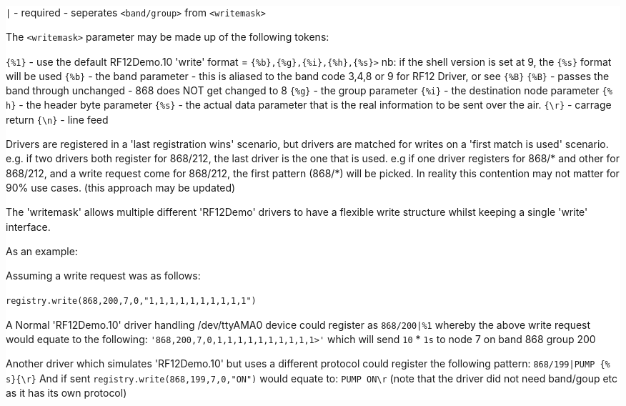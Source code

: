 `|`  - required - seperates `<band/group>` from `<writemask>`

The `<writemask>` parameter may be made up of the following tokens:
 
`{%1}` - use the default RF12Demo.10 'write' format = `{%b},{%g},{%i},{%h},{%s}>`
       nb: if the shell version is set at 9, the `{%s}` format will be used
`{%b}` - the band parameter - this is aliased to the band code 3,4,8 or 9 for RF12 Driver, or see `{%B}`
`{%B}` - passes the band through unchanged - 868 does NOT get changed to 8
`{%g}` - the group parameter
`{%i}` - the destination node parameter
`{%h}` - the header byte parameter
`{%s}` - the actual data parameter that is the real information to be sent over the air.
`{\r}` - carrage return
`{\n}` - line feed

Drivers are registered in a 'last registration wins' scenario, but drivers are matched
for writes on a 'first match is used' scenario.
e.g. if two drivers both register for 868/212, the last driver is the one that is used.
e.g  if one driver registers for 868/* and other for 868/212, and a write request
come for 868/212, the first pattern (868/*) will be picked.
In reality this contention may not matter for 90% use cases.
(this approach may be updated)

The 'writemask' allows multiple different 'RF12Demo' drivers to have a flexible write
structure whilst keeping a single 'write' interface.

As an example:

Assuming a write request was as follows:
  
  `registry.write(868,200,7,0,"1,1,1,1,1,1,1,1,1,1")`

A Normal 'RF12Demo.10' driver handling /dev/ttyAMA0 device could register as `868/200|%1`
whereby the above write request would equate to the following:
`'868,200,7,0,1,1,1,1,1,1,1,1,1,1>'`
which will send `10` * `1s` to node 7 on band 868 group 200

Another driver which simulates 'RF12Demo.10' but uses a different protocol
could register the following pattern: `868/199|PUMP {%s}{\r}`
And if sent
  `registry.write(868,199,7,0,"ON")`
would equate to:
`PUMP ON\r` (note that the driver did not need band/goup etc as it has its own protocol)


